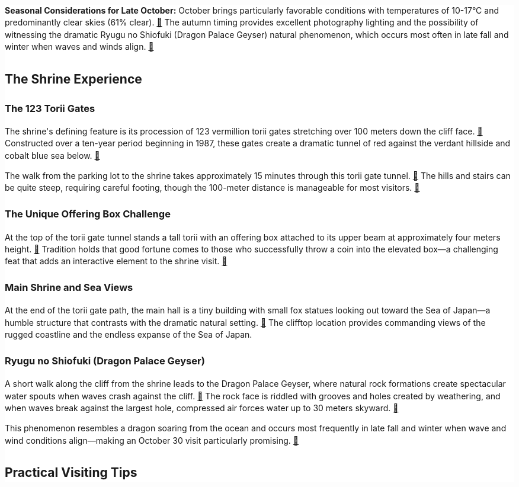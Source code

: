 **Seasonal Considerations for Late October:** October brings particularly favorable conditions with temperatures of 10-17°C and predominantly clear skies (61% clear). [🔗](https://visit-nagato.com/en/sightseeing/naturalwonders/motonosumiinarishrine/) The autumn timing provides excellent photography lighting and the possibility of witnessing the dramatic Ryugu no Shiofuki (Dragon Palace Geyser) natural phenomenon, which occurs most often in late fall and winter when waves and winds align. [🔗](https://travel.gaijinpot.com/motonosumi-inari-shrine/)

## The Shrine Experience

### The 123 Torii Gates

The shrine's defining feature is its procession of 123 vermillion torii gates stretching over 100 meters down the cliff face. [🔗](https://www.japan.travel/en/spot/866/) Constructed over a ten-year period beginning in 1987, these gates create a dramatic tunnel of red against the verdant hillside and cobalt blue sea below. [🔗](https://www.japan-guide.com/destinations/motonosumi-shrine/)

The walk from the parking lot to the shrine takes approximately 15 minutes through this torii gate tunnel. [🔗](https://travel.gaijinpot.com/motonosumi-inari-shrine/) The hills and stairs can be quite steep, requiring careful footing, though the 100-meter distance is manageable for most visitors. [🔗](https://www.tripadvisor.com/Attraction_Review-g1023691-d6622355-Reviews-Motonosumi_Shrine-Nagato_Yamaguchi_Prefecture_Chugoku.html)

### The Unique Offering Box Challenge

At the top of the torii gate tunnel stands a tall torii with an offering box attached to its upper beam at approximately four meters height. [🔗](https://www.japan.travel/en/spot/866/) Tradition holds that good fortune comes to those who successfully throw a coin into the elevated box—a challenging feat that adds an interactive element to the shrine visit. [🔗](https://www.japan-experience.com/all-about-japan/hiroshima/temples-and-shrines-in-japan/motonosumi-inari-shrine)

### Main Shrine and Sea Views

At the end of the torii gate path, the main hall is a tiny building with small fox statues looking out toward the Sea of Japan—a humble structure that contrasts with the dramatic natural setting. [🔗](https://donnykimball.com/motonosumi-inari-shrine-a052ed36b5aa) The clifftop location provides commanding views of the rugged coastline and the endless expanse of the Sea of Japan.

### Ryugu no Shiofuki (Dragon Palace Geyser)

A short walk along the cliff from the shrine leads to the Dragon Palace Geyser, where natural rock formations create spectacular water spouts when waves crash against the cliff. [🔗](https://travel.gaijinpot.com/motonosumi-inari-shrine/) The rock face is riddled with grooves and holes created by weathering, and when waves break against the largest hole, compressed air forces water up to 30 meters skyward. [🔗](https://www.japan-experience.com/all-about-japan/hiroshima/temples-and-shrines-in-japan/motonosumi-inari-shrine)

This phenomenon resembles a dragon soaring from the ocean and occurs most frequently in late fall and winter when wave and wind conditions align—making an October 30 visit particularly promising. [🔗](https://travel.gaijinpot.com/motonosumi-inari-shrine/)

## Practical Visiting Tips
